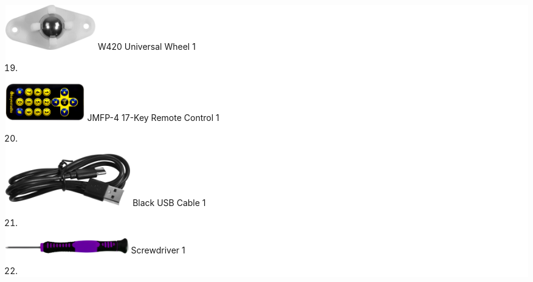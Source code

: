 <td><img src="https://raw.githubusercontent.com/keyestudio/KS3027-KS3027F-Keyestudio-Beetlebot-3-in-1-Robot-for-Raspberry-Pi-Pico-Python/master/media/dec057f0e30aa2d623f56a4b81fe94ad.png" style="width:1.54306in;height:0.77431in" /></td>
<td>W420 Universal Wheel</td>
<td>1</td>
</tr>
<tr class="even">
<td><ol start="19" type="1">
<li></li>
</ol></td>
<td><img src="https://raw.githubusercontent.com/keyestudio/KS3027-KS3027F-Keyestudio-Beetlebot-3-in-1-Robot-for-Raspberry-Pi-Pico-Python/master/media/b1ea8a9c11948a3a9ba6cdfa2be7dc7d.png" style="width:1.35903in;height:0.65694in" /></td>
<td>JMFP-4 17-Key Remote Control</td>
<td>1</td>
</tr>
<tr class="odd">
<td><ol start="20" type="1">
<li></li>
</ol></td>
<td><img src="https://raw.githubusercontent.com/keyestudio/KS3027-KS3027F-Keyestudio-Beetlebot-3-in-1-Robot-for-Raspberry-Pi-Pico-Python/master/media/a05e7d468466f616b353ea39f9773b16.png" style="width:2.1375in;height:0.89097in" /></td>
<td>Black USB Cable</td>
<td>1</td>
</tr>
<tr class="even">
<td><ol start="21" type="1">
<li></li>
</ol></td>
<td><img src="https://raw.githubusercontent.com/keyestudio/KS3027-KS3027F-Keyestudio-Beetlebot-3-in-1-Robot-for-Raspberry-Pi-Pico-Python/master/media/d7ae09248a48d920aeb0b5936b9586c0.png" style="width:2.11111in;height:0.26042in" /></td>
<td>Screwdriver</td>
<td>1</td>
</tr>
<tr class="odd">
<td><ol start="22" type="1">
<li></li>
</ol></td>